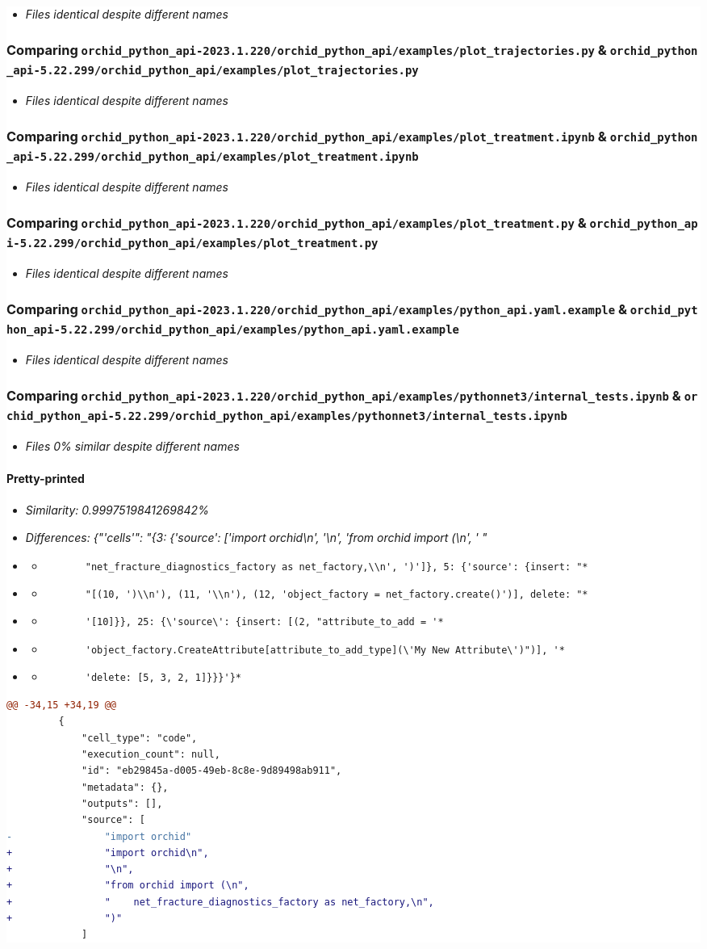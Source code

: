  * *Files identical despite different names*

### Comparing `orchid_python_api-2023.1.220/orchid_python_api/examples/plot_trajectories.py` & `orchid_python_api-5.22.299/orchid_python_api/examples/plot_trajectories.py`

 * *Files identical despite different names*

### Comparing `orchid_python_api-2023.1.220/orchid_python_api/examples/plot_treatment.ipynb` & `orchid_python_api-5.22.299/orchid_python_api/examples/plot_treatment.ipynb`

 * *Files identical despite different names*

### Comparing `orchid_python_api-2023.1.220/orchid_python_api/examples/plot_treatment.py` & `orchid_python_api-5.22.299/orchid_python_api/examples/plot_treatment.py`

 * *Files identical despite different names*

### Comparing `orchid_python_api-2023.1.220/orchid_python_api/examples/python_api.yaml.example` & `orchid_python_api-5.22.299/orchid_python_api/examples/python_api.yaml.example`

 * *Files identical despite different names*

### Comparing `orchid_python_api-2023.1.220/orchid_python_api/examples/pythonnet3/internal_tests.ipynb` & `orchid_python_api-5.22.299/orchid_python_api/examples/pythonnet3/internal_tests.ipynb`

 * *Files 0% similar despite different names*

#### Pretty-printed

 * *Similarity: 0.9997519841269842%*

 * *Differences: {"'cells'": "{3: {'source': ['import orchid\\n', '\\n', 'from orchid import (\\n', '    "*

 * *            "net_fracture_diagnostics_factory as net_factory,\\n', ')']}, 5: {'source': {insert: "*

 * *            "[(10, ')\\n'), (11, '\\n'), (12, 'object_factory = net_factory.create()')], delete: "*

 * *            '[10]}}, 25: {\'source\': {insert: [(2, "attribute_to_add = '*

 * *            'object_factory.CreateAttribute[attribute_to_add_type](\'My New Attribute\')")], '*

 * *            'delete: [5, 3, 2, 1]}}}'}*

```diff
@@ -34,15 +34,19 @@
         {
             "cell_type": "code",
             "execution_count": null,
             "id": "eb29845a-d005-49eb-8c8e-9d89498ab911",
             "metadata": {},
             "outputs": [],
             "source": [
-                "import orchid"
+                "import orchid\n",
+                "\n",
+                "from orchid import (\n",
+                "    net_fracture_diagnostics_factory as net_factory,\n",
+                ")"
             ]
```